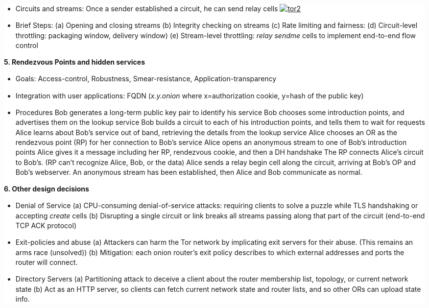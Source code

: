 

	
  * Circuits and streams: Once a sender established a circuit, he can send relay cells
[![tor2](http://dandylife.net/blog/wp-content/uploads/2015/02/tor2.jpg)](http://dandylife.net/blog/wp-content/uploads/2015/02/tor2.jpg)

	
  * Brief Steps:
(a) Opening and closing streams
(b) Integrity checking on streams
(c) Rate limiting and fairness:
(d) Circuit-level throttling: packaging window, delivery window)
(e) Stream-level throttling: _relay sendme_ cells to implement end-to-end flow control


**5. Rendezvous Points and hidden services**



	
  * Goals: Access-control, Robustness, Smear-resistance, Application-transparency

	
  * Integration with user applications:
FQDN (_x.y.onion_ where x=authorization cookie, y=hash of the public key)

	
  * Procedures
Bob generates a long-term public key pair to identify his service
Bob chooses some introduction points, and advertises them on the lookup service
Bob builds a circuit to each of his introduction points, and tells them to wait for requests
Alice learns about Bob’s service out of band, retrieving the details from the lookup service
Alice chooses an OR as the rendezvous point (RP) for her connection to Bob’s service
Alice opens an anonymous stream to one of Bob’s introduction points
Alice gives it a message including her RP, rendezvous cookie, and then a DH handshake
The RP connects Alice’s circuit to Bob’s. (RP can’t recognize Alice, Bob, or the data)
Alice sends a relay begin cell along the circuit, arriving at Bob’s OP and Bob’s webserver.
An anonymous stream has been established, then Alice and Bob communicate as normal.


**6. Other design decisions**



	
  * Denial of Service
(a) CPU-consuming denial-of-service attacks: requiring clients to solve a puzzle while TLS handshaking or accepting _create_ cells
(b) Disrupting a single circuit or link breaks all streams passing along that part of the circuit (end-to-end TCP ACK protocol)

	
  * Exit-policies and abuse
(a) Attackers can harm the Tor network by implicating exit servers for their abuse. (This remains an arms race (unsolved))
(b) Mitigation: each onion router’s exit policy describes to which external addresses and ports the router will connect.

	
  * Directory Servers
(a) Partitioning attack to deceive a client about the router membership list, topology, or current network state
(b) Act as an HTTP server, so clients can fetch current network state and router lists, and so other ORs can upload state info.
